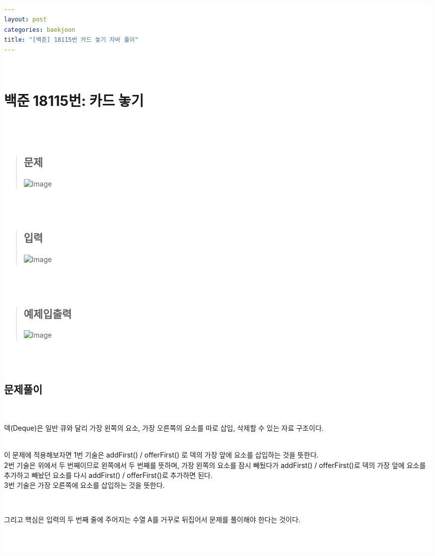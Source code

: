 ```yaml
---
layout: post
categories: baekjoon
title: "[백준] 18115번 카드 놓기 자바 풀이"
---
```


<br>

# 백준 18115번: 카드 놓기

<br>
<br>

> ## 문제
> <img width="100%" alt="Image" src="https://github.com/user-attachments/assets/49e6d091-4385-433f-bd1a-309dfbe0a131" />

<br>
<br>

> ## 입력
> <img width="100%" alt="Image" src="https://github.com/user-attachments/assets/c816ad80-4379-46c7-a659-ce465d5681e1" />

<br>
<br>

> ## 예제입출력
> <img width="100%" alt="Image" src="https://github.com/user-attachments/assets/60340ab1-311c-4264-890f-6a7659d7e2ca" />

<br>
<br>

## 문제풀이

<br>

<p>
덱(Deque)은 일반 큐와 달리 가장 왼쪽의 요소, 가장 오른쪽의 요소를 따로 삽입, 삭제할 수 있는 자료 구조이다.<br>

<br>

이 문제에 적용해보자면 1번 기술은 addFirst() / offerFirst() 로 덱의 가장 앞에 요소를 삽입하는 것을 뜻한다.<br>
2번 기술은 위에서 두 번째이므로 왼쪽에서 두 번째를 뜻하며, 가장 왼쪽의 요소를 잠시 빼뒀다가 addFirst() / offerFirst()로 덱의 가장 앞에 요소를 추가하고 빼놨던 요소를 다시 addFirst() / offerFirst()로 추가하면 된다.<br>
3번 기술은 가장 오른쪽에 요소를 삽입하는 것을 뜻한다.<br>

<br>

그리고 핵심은 입력의 두 번째 줄에 주어지는 수열 A를 거꾸로 뒤집어서 문제를 풀이해야 한다는 것이다.
</p>

<br>
<br>

